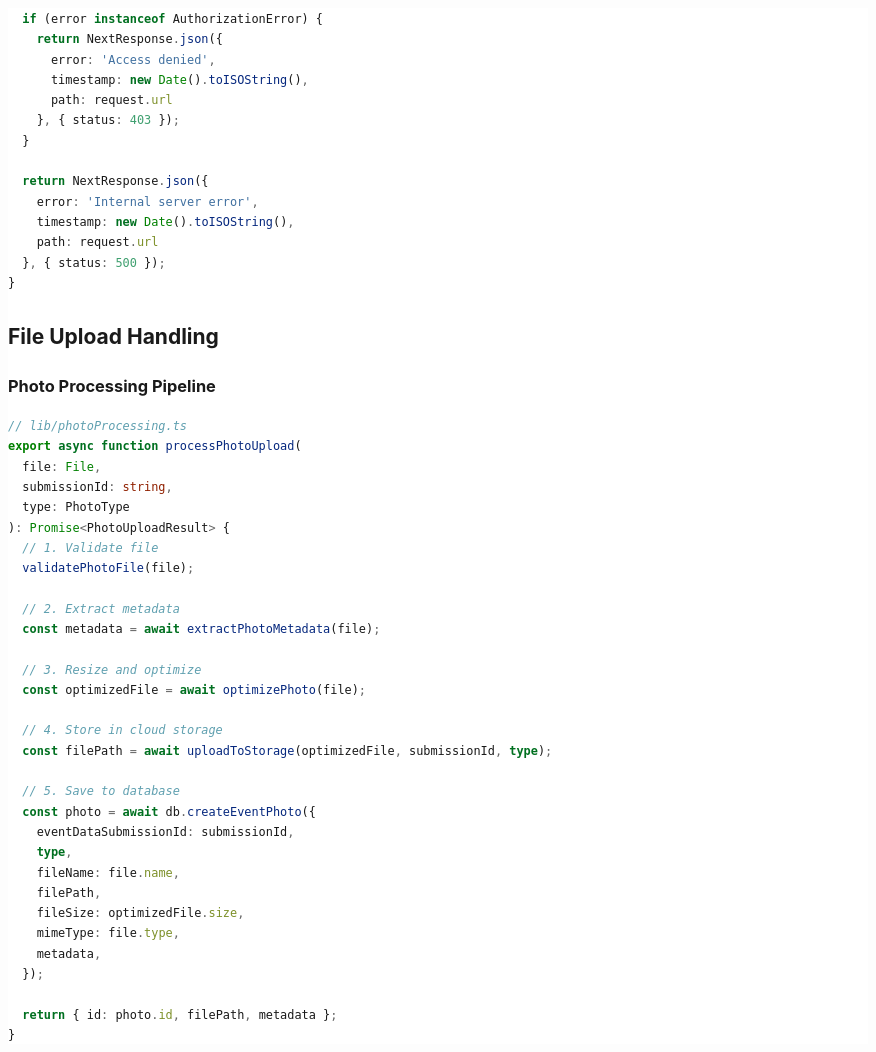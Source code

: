 ```typescript
  if (error instanceof AuthorizationError) {
    return NextResponse.json({
      error: 'Access denied',
      timestamp: new Date().toISOString(),
      path: request.url
    }, { status: 403 });
  }

  return NextResponse.json({
    error: 'Internal server error',
    timestamp: new Date().toISOString(),
    path: request.url
  }, { status: 500 });
}
```

## File Upload Handling

### Photo Processing Pipeline
```typescript
// lib/photoProcessing.ts
export async function processPhotoUpload(
  file: File,
  submissionId: string,
  type: PhotoType
): Promise<PhotoUploadResult> {
  // 1. Validate file
  validatePhotoFile(file);

  // 2. Extract metadata
  const metadata = await extractPhotoMetadata(file);

  // 3. Resize and optimize
  const optimizedFile = await optimizePhoto(file);

  // 4. Store in cloud storage
  const filePath = await uploadToStorage(optimizedFile, submissionId, type);

  // 5. Save to database
  const photo = await db.createEventPhoto({
    eventDataSubmissionId: submissionId,
    type,
    fileName: file.name,
    filePath,
    fileSize: optimizedFile.size,
    mimeType: file.type,
    metadata,
  });

  return { id: photo.id, filePath, metadata };
}
```
